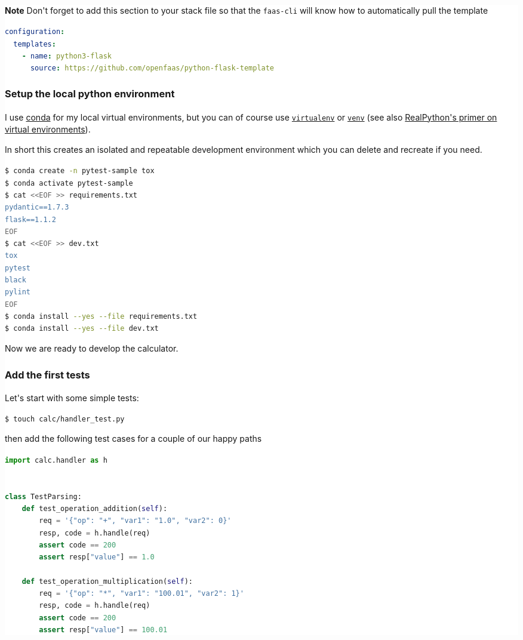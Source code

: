 **Note** Don't forget to add this section to your stack file so that the `faas-cli` will know how to automatically pull the template

```yaml
configuration:
  templates:
    - name: python3-flask
      source: https://github.com/openfaas/python-flask-template

```

### Setup the local python environment
I use [conda](https://docs.conda.io/projects/conda/en/latest/) for my local virtual environments, but you can of course use [`virtualenv`](https://virtualenv.readthedocs.org/en/latest/) or [`venv`](https://docs.python.org/3/library/venv.html) (see also [RealPython's primer on virtual environments](https://realpython.com/python-virtual-environments-a-primer/)).

In short this creates an isolated and repeatable development environment which you can delete and recreate if you need.

```sh
$ conda create -n pytest-sample tox
$ conda activate pytest-sample
$ cat <<EOF >> requirements.txt
pydantic==1.7.3
flask==1.1.2
EOF
$ cat <<EOF >> dev.txt
tox
pytest
black
pylint
EOF
$ conda install --yes --file requirements.txt
$ conda install --yes --file dev.txt
```

Now we are ready to develop the calculator.

### Add the first tests
Let's start with some simple tests:

```sh
$ touch calc/handler_test.py
```

then add the following test cases for a couple of our happy paths

```py
import calc.handler as h


class TestParsing:
    def test_operation_addition(self):
        req = '{"op": "+", "var1": "1.0", "var2": 0}'
        resp, code = h.handle(req)
        assert code == 200
        assert resp["value"] == 1.0

    def test_operation_multiplication(self):
        req = '{"op": "*", "var1": "100.01", "var2": 1}'
        resp, code = h.handle(req)
        assert code == 200
        assert resp["value"] == 100.01
```
